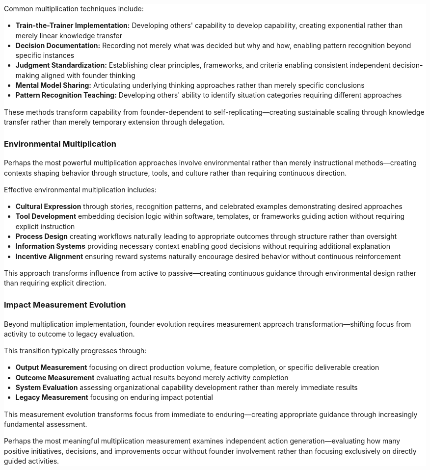 Common multiplication techniques include:
- **Train-the-Trainer Implementation:** Developing others' capability to develop capability, creating exponential rather than merely linear knowledge transfer
- **Decision Documentation:** Recording not merely what was decided but why and how, enabling pattern recognition beyond specific instances
- **Judgment Standardization:** Establishing clear principles, frameworks, and criteria enabling consistent independent decision-making aligned with founder thinking
- **Mental Model Sharing:** Articulating underlying thinking approaches rather than merely specific conclusions
- **Pattern Recognition Teaching:** Developing others' ability to identify situation categories requiring different approaches

These methods transform capability from founder-dependent to self-replicating—creating sustainable scaling through knowledge transfer rather than merely temporary extension through delegation.

### Environmental Multiplication

Perhaps the most powerful multiplication approaches involve environmental rather than merely instructional methods—creating contexts shaping behavior through structure, tools, and culture rather than requiring continuous direction.

Effective environmental multiplication includes:
- **Cultural Expression** through stories, recognition patterns, and celebrated examples demonstrating desired approaches
- **Tool Development** embedding decision logic within software, templates, or frameworks guiding action without requiring explicit instruction
- **Process Design** creating workflows naturally leading to appropriate outcomes through structure rather than oversight
- **Information Systems** providing necessary context enabling good decisions without requiring additional explanation
- **Incentive Alignment** ensuring reward systems naturally encourage desired behavior without continuous reinforcement

This approach transforms influence from active to passive—creating continuous guidance through environmental design rather than requiring explicit direction.

### Impact Measurement Evolution

Beyond multiplication implementation, founder evolution requires measurement approach transformation—shifting focus from activity to outcome to legacy evaluation.

This transition typically progresses through:
- **Output Measurement** focusing on direct production volume, feature completion, or specific deliverable creation
- **Outcome Measurement** evaluating actual results beyond merely activity completion
- **System Evaluation** assessing organizational capability development rather than merely immediate results
- **Legacy Measurement** focusing on enduring impact potential

This measurement evolution transforms focus from immediate to enduring—creating appropriate guidance through increasingly fundamental assessment.

Perhaps the most meaningful multiplication measurement examines independent action generation—evaluating how many positive initiatives, decisions, and improvements occur without founder involvement rather than focusing exclusively on directly guided activities.
